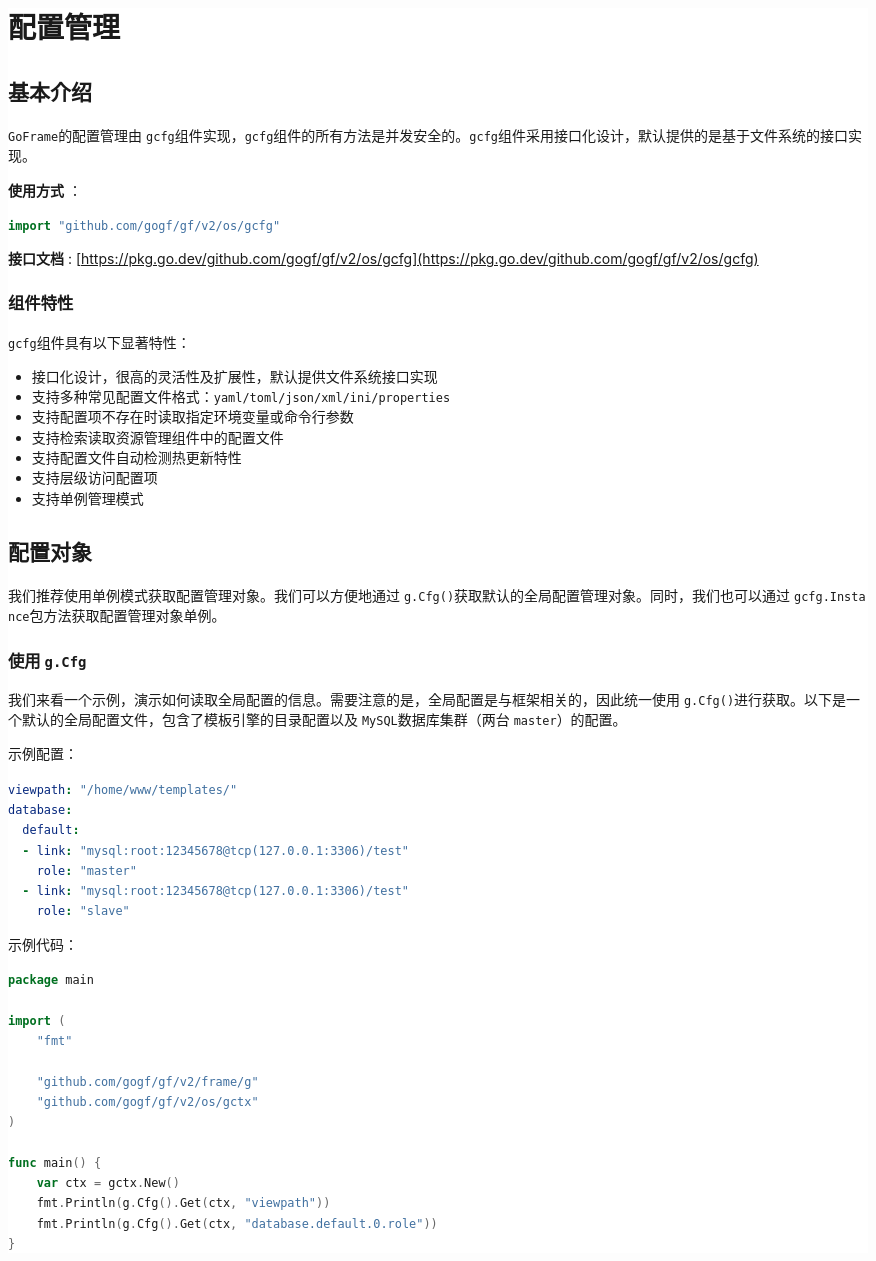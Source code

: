 # 配置管理

## 基本介绍

`GoFrame`的配置管理由 `gcfg`组件实现，`gcfg`组件的所有方法是并发安全的。`gcfg`组件采用接口化设计，默认提供的是基于文件系统的接口实现。

**使用方式** ：

```go
import "github.com/gogf/gf/v2/os/gcfg"
```

**接口文档** : [https://pkg.go.dev/github.com/gogf/gf/v2/os/gcfg](https://pkg.go.dev/github.com/gogf/gf/v2/os/gcfg)

### 组件特性

`gcfg`组件具有以下显著特性：

* 接口化设计，很高的灵活性及扩展性，默认提供文件系统接口实现
* 支持多种常见配置文件格式：`yaml/toml/json/xml/ini/properties`
* 支持配置项不存在时读取指定环境变量或命令行参数
* 支持检索读取资源管理组件中的配置文件
* 支持配置文件自动检测热更新特性
* 支持层级访问配置项
* 支持单例管理模式

## 配置对象

我们推荐使用单例模式获取配置管理对象。我们可以方便地通过 `g.Cfg()`获取默认的全局配置管理对象。同时，我们也可以通过 `gcfg.Instance`包方法获取配置管理对象单例。

### 使用 `g.Cfg`

我们来看一个示例，演示如何读取全局配置的信息。需要注意的是，全局配置是与框架相关的，因此统一使用 `g.Cfg()`进行获取。以下是一个默认的全局配置文件，包含了模板引擎的目录配置以及 `MySQL`数据库集群（两台 `master`）的配置。

示例配置：

```yaml
viewpath: "/home/www/templates/"
database:
  default:
  - link: "mysql:root:12345678@tcp(127.0.0.1:3306)/test"
    role: "master"
  - link: "mysql:root:12345678@tcp(127.0.0.1:3306)/test"
    role: "slave"
```

示例代码：

```go
package main

import (
	"fmt"

	"github.com/gogf/gf/v2/frame/g"
	"github.com/gogf/gf/v2/os/gctx"
)

func main() {
	var ctx = gctx.New()
	fmt.Println(g.Cfg().Get(ctx, "viewpath"))
	fmt.Println(g.Cfg().Get(ctx, "database.default.0.role"))
}
```
